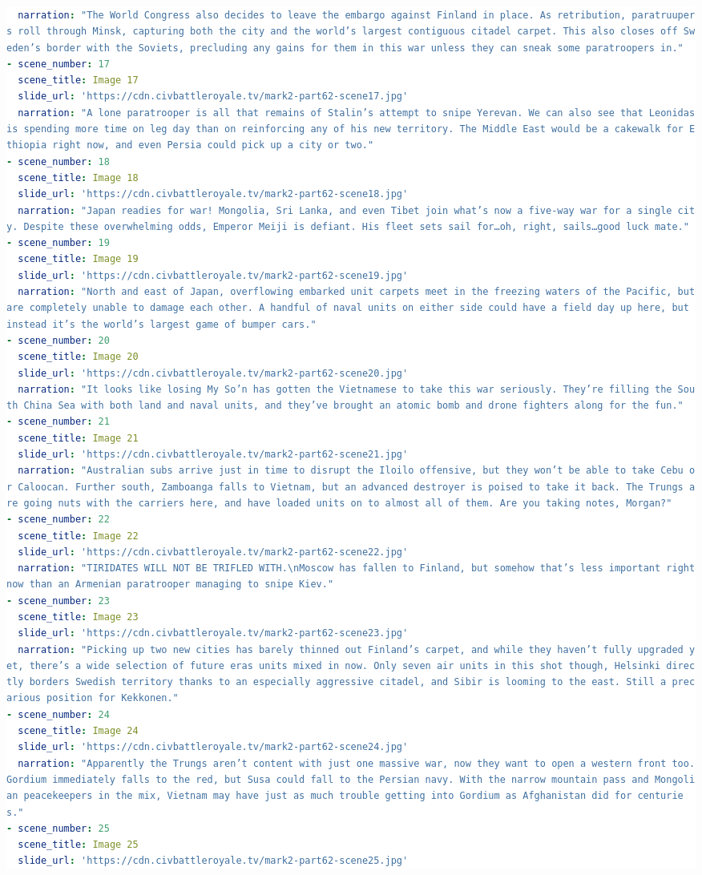 ```yaml
  narration: "The World Congress also decides to leave the embargo against Finland in place. As retribution, paratruupers roll through Minsk, capturing both the city and the world’s largest contiguous citadel carpet. This also closes off Sweden’s border with the Soviets, precluding any gains for them in this war unless they can sneak some paratroopers in."
- scene_number: 17
  scene_title: Image 17
  slide_url: 'https://cdn.civbattleroyale.tv/mark2-part62-scene17.jpg'
  narration: "A lone paratrooper is all that remains of Stalin’s attempt to snipe Yerevan. We can also see that Leonidas is spending more time on leg day than on reinforcing any of his new territory. The Middle East would be a cakewalk for Ethiopia right now, and even Persia could pick up a city or two."
- scene_number: 18
  scene_title: Image 18
  slide_url: 'https://cdn.civbattleroyale.tv/mark2-part62-scene18.jpg'
  narration: "Japan readies for war! Mongolia, Sri Lanka, and even Tibet join what’s now a five-way war for a single city. Despite these overwhelming odds, Emperor Meiji is defiant. His fleet sets sail for…oh, right, sails…good luck mate."
- scene_number: 19
  scene_title: Image 19
  slide_url: 'https://cdn.civbattleroyale.tv/mark2-part62-scene19.jpg'
  narration: "North and east of Japan, overflowing embarked unit carpets meet in the freezing waters of the Pacific, but are completely unable to damage each other. A handful of naval units on either side could have a field day up here, but instead it’s the world’s largest game of bumper cars."
- scene_number: 20
  scene_title: Image 20
  slide_url: 'https://cdn.civbattleroyale.tv/mark2-part62-scene20.jpg'
  narration: "It looks like losing My So’n has gotten the Vietnamese to take this war seriously. They’re filling the South China Sea with both land and naval units, and they’ve brought an atomic bomb and drone fighters along for the fun."
- scene_number: 21
  scene_title: Image 21
  slide_url: 'https://cdn.civbattleroyale.tv/mark2-part62-scene21.jpg'
  narration: "Australian subs arrive just in time to disrupt the Iloilo offensive, but they won’t be able to take Cebu or Caloocan. Further south, Zamboanga falls to Vietnam, but an advanced destroyer is poised to take it back. The Trungs are going nuts with the carriers here, and have loaded units on to almost all of them. Are you taking notes, Morgan?"
- scene_number: 22
  scene_title: Image 22
  slide_url: 'https://cdn.civbattleroyale.tv/mark2-part62-scene22.jpg'
  narration: "TIRIDATES WILL NOT BE TRIFLED WITH.\nMoscow has fallen to Finland, but somehow that’s less important right now than an Armenian paratrooper managing to snipe Kiev."
- scene_number: 23
  scene_title: Image 23
  slide_url: 'https://cdn.civbattleroyale.tv/mark2-part62-scene23.jpg'
  narration: "Picking up two new cities has barely thinned out Finland’s carpet, and while they haven’t fully upgraded yet, there’s a wide selection of future eras units mixed in now. Only seven air units in this shot though, Helsinki directly borders Swedish territory thanks to an especially aggressive citadel, and Sibir is looming to the east. Still a precarious position for Kekkonen."
- scene_number: 24
  scene_title: Image 24
  slide_url: 'https://cdn.civbattleroyale.tv/mark2-part62-scene24.jpg'
  narration: "Apparently the Trungs aren’t content with just one massive war, now they want to open a western front too. Gordium immediately falls to the red, but Susa could fall to the Persian navy. With the narrow mountain pass and Mongolian peacekeepers in the mix, Vietnam may have just as much trouble getting into Gordium as Afghanistan did for centuries."
- scene_number: 25
  scene_title: Image 25
  slide_url: 'https://cdn.civbattleroyale.tv/mark2-part62-scene25.jpg'
```
